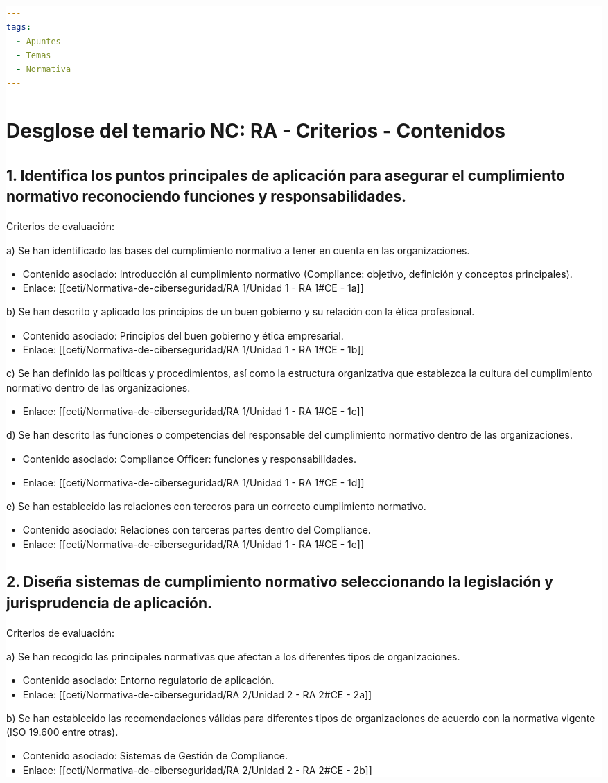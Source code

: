 ```yaml
---
tags:
  - Apuntes
  - Temas
  - Normativa
---
```

# Desglose del temario NC: RA - Criterios - Contenidos

## 1. Identifica los puntos principales de aplicación para asegurar el cumplimiento normativo reconociendo funciones y responsabilidades.

Criterios de evaluación:

a) Se han identificado las bases del cumplimiento normativo a tener en cuenta en las organizaciones.
* Contenido asociado: Introducción al cumplimiento normativo (Compliance: objetivo, definición y conceptos principales).
* Enlace: [[ceti/Normativa-de-ciberseguridad/RA 1/Unidad 1 - RA 1#CE - 1a]]

b) Se han descrito y aplicado los principios de un buen gobierno y su relación con la ética profesional.
* Contenido asociado: Principios del buen gobierno y ética empresarial.
* Enlace: [[ceti/Normativa-de-ciberseguridad/RA 1/Unidad 1 - RA 1#CE - 1b]]

c) Se han definido las políticas y procedimientos, así como la estructura organizativa que establezca la cultura del cumplimiento normativo dentro de las organizaciones.
- Enlace: [[ceti/Normativa-de-ciberseguridad/RA 1/Unidad 1 - RA 1#CE - 1c]]

d) Se han descrito las funciones o competencias del responsable del cumplimiento normativo dentro de las organizaciones.
* Contenido asociado: Compliance Officer: funciones y responsabilidades.
- Enlace: [[ceti/Normativa-de-ciberseguridad/RA 1/Unidad 1 - RA 1#CE - 1d]]

e) Se han establecido las relaciones con terceros para un correcto cumplimiento normativo.
* Contenido asociado: Relaciones con terceras partes dentro del Compliance.
* Enlace: [[ceti/Normativa-de-ciberseguridad/RA 1/Unidad 1 - RA 1#CE - 1e]]



## 2. Diseña sistemas de cumplimiento normativo seleccionando la legislación y jurisprudencia de aplicación.

Criterios de evaluación:

a) Se han recogido las principales normativas que afectan a los diferentes tipos de organizaciones.
* Contenido asociado: Entorno regulatorio de aplicación.
* Enlace: [[ceti/Normativa-de-ciberseguridad/RA 2/Unidad 2 - RA 2#CE - 2a]]

b) Se han establecido las recomendaciones válidas para diferentes tipos de organizaciones de acuerdo con la normativa vigente (ISO 19.600 entre otras).
* Contenido asociado: Sistemas de Gestión de Compliance.
* Enlace: [[ceti/Normativa-de-ciberseguridad/RA 2/Unidad 2 - RA 2#CE - 2b]]
